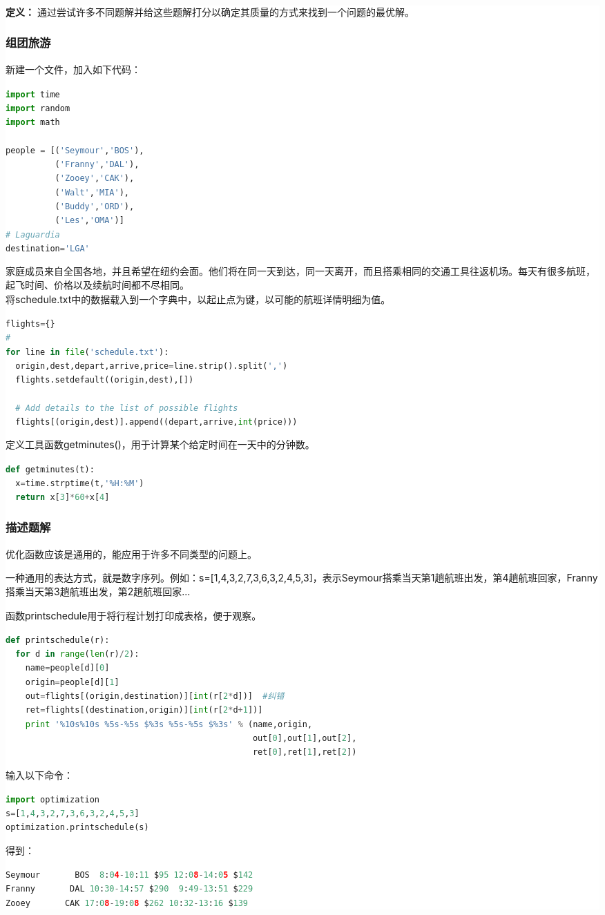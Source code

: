 **定义：**  通过尝试许多不同题解并给这些题解打分以确定其质量的方式来找到一个问题的最优解。    

### 组团旅游    
新建一个文件，加入如下代码：
```python
import time
import random
import math

people = [('Seymour','BOS'),
          ('Franny','DAL'),
          ('Zooey','CAK'),
          ('Walt','MIA'),
          ('Buddy','ORD'),
          ('Les','OMA')]
# Laguardia
destination='LGA'
```
家庭成员来自全国各地，并且希望在纽约会面。他们将在同一天到达，同一天离开，而且搭乘相同的交通工具往返机场。每天有很多航班，起飞时间、价格以及续航时间都不尽相同。    
将schedule.txt中的数据载入到一个字典中，以起止点为键，以可能的航班详情明细为值。    
```python
flights={}
# 
for line in file('schedule.txt'):
  origin,dest,depart,arrive,price=line.strip().split(',')
  flights.setdefault((origin,dest),[])

  # Add details to the list of possible flights
  flights[(origin,dest)].append((depart,arrive,int(price)))
```
定义工具函数getminutes()，用于计算某个给定时间在一天中的分钟数。    
```python
def getminutes(t):
  x=time.strptime(t,'%H:%M')
  return x[3]*60+x[4]
```

### 描述题解    

优化函数应该是通用的，能应用于许多不同类型的问题上。

一种通用的表达方式，就是数字序列。例如：s=[1,4,3,2,7,3,6,3,2,4,5,3]，表示Seymour搭乘当天第1趟航班出发，第4趟航班回家，Franny搭乘当天第3趟航班出发，第2趟航班回家...

函数printschedule用于将行程计划打印成表格，便于观察。   
```python
def printschedule(r):
  for d in range(len(r)/2):
    name=people[d][0]
    origin=people[d][1]
    out=flights[(origin,destination)][int(r[2*d])]  #纠错
    ret=flights[(destination,origin)][int(r[2*d+1])]
    print '%10s%10s %5s-%5s $%3s %5s-%5s $%3s' % (name,origin,
                                                  out[0],out[1],out[2],
                                                  ret[0],ret[1],ret[2])
```
输入以下命令：  
```python
import optimization
s=[1,4,3,2,7,3,6,3,2,4,5,3]
optimization.printschedule(s)
```
得到：  
```python
Seymour       BOS  8:04-10:11 $95 12:08-14:05 $142
Franny       DAL 10:30-14:57 $290  9:49-13:51 $229
Zooey       CAK 17:08-19:08 $262 10:32-13:16 $139
```